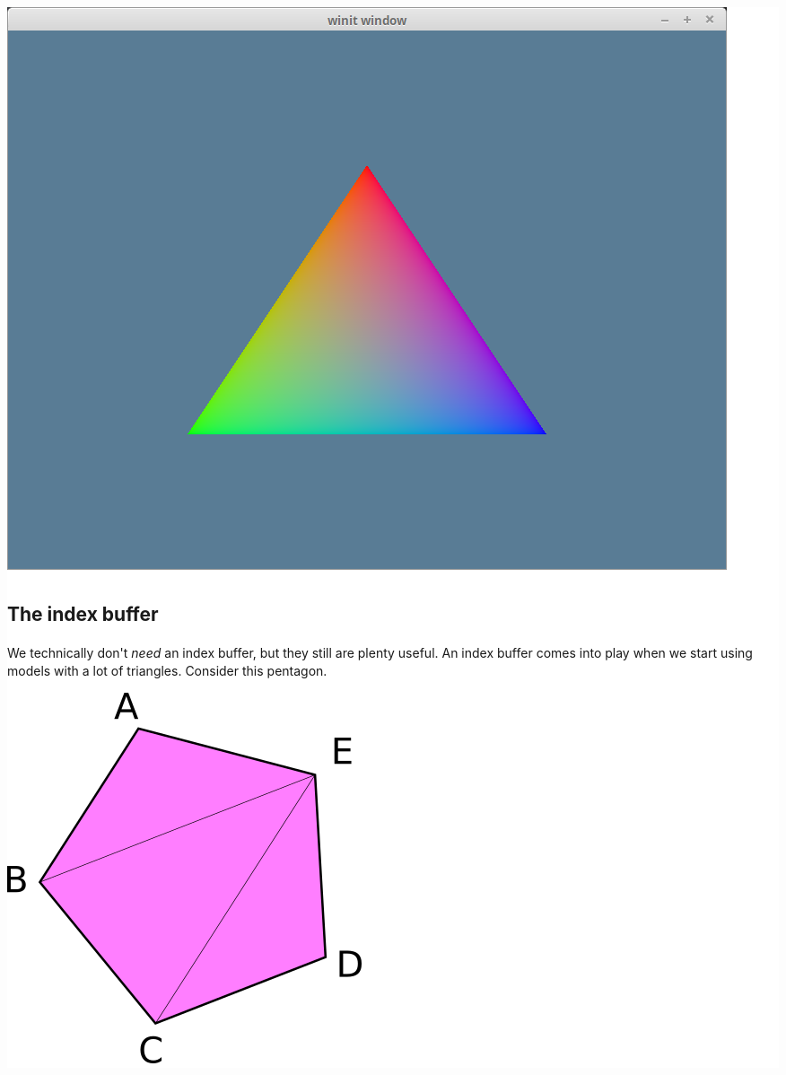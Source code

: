 ![A colorful triangle](./triangle.png)

## The index buffer
We technically don't *need* an index buffer, but they still are plenty useful. An index buffer comes into play when we start using models with a lot of triangles. Consider this pentagon.

![A pentagon made of 3 triangles](./pentagon.png)
